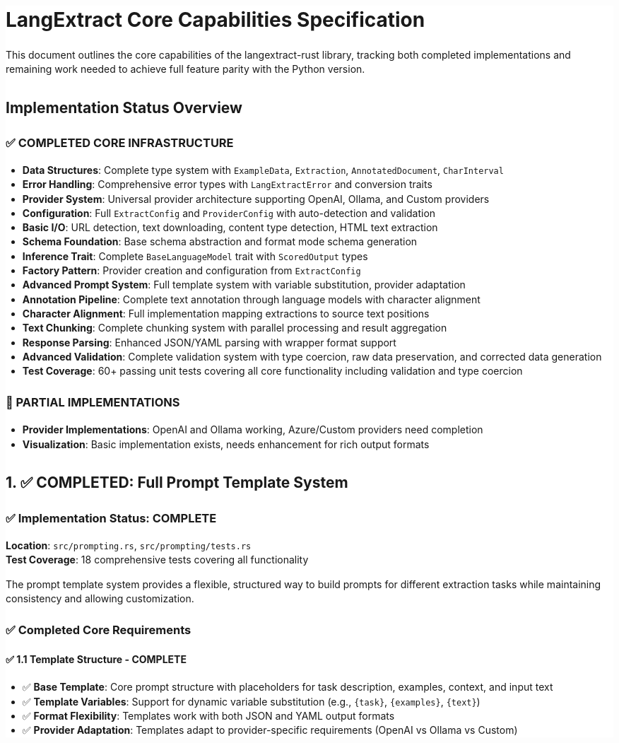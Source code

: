 # LangExtract Core Capabilities Specification

This document outlines the core capabilities of the langextract-rust library, tracking both completed implementations and remaining work needed to achieve full feature parity with the Python version.

## Implementation Status Overview

### ✅ COMPLETED CORE INFRASTRUCTURE
- **Data Structures**: Complete type system with `ExampleData`, `Extraction`, `AnnotatedDocument`, `CharInterval`
- **Error Handling**: Comprehensive error types with `LangExtractError` and conversion traits
- **Provider System**: Universal provider architecture supporting OpenAI, Ollama, and Custom providers
- **Configuration**: Full `ExtractConfig` and `ProviderConfig` with auto-detection and validation
- **Basic I/O**: URL detection, text downloading, content type detection, HTML text extraction
- **Schema Foundation**: Base schema abstraction and format mode schema generation
- **Inference Trait**: Complete `BaseLanguageModel` trait with `ScoredOutput` types
- **Factory Pattern**: Provider creation and configuration from `ExtractConfig`
- **Advanced Prompt System**: Full template system with variable substitution, provider adaptation
- **Annotation Pipeline**: Complete text annotation through language models with character alignment
- **Character Alignment**: Full implementation mapping extractions to source text positions
- **Text Chunking**: Complete chunking system with parallel processing and result aggregation
- **Response Parsing**: Enhanced JSON/YAML parsing with wrapper format support
- **Advanced Validation**: Complete validation system with type coercion, raw data preservation, and corrected data generation
- **Test Coverage**: 60+ passing unit tests covering all core functionality including validation and type coercion

### 🚧 PARTIAL IMPLEMENTATIONS
- **Provider Implementations**: OpenAI and Ollama working, Azure/Custom providers need completion
- **Visualization**: Basic implementation exists, needs enhancement for rich output formats

## 1. ✅ COMPLETED: Full Prompt Template System

### ✅ Implementation Status: COMPLETE
**Location**: `src/prompting.rs`, `src/prompting/tests.rs`  
**Test Coverage**: 18 comprehensive tests covering all functionality

The prompt template system provides a flexible, structured way to build prompts for different extraction tasks while maintaining consistency and allowing customization.

### ✅ Completed Core Requirements

#### ✅ 1.1 Template Structure - COMPLETE
- ✅ **Base Template**: Core prompt structure with placeholders for task description, examples, context, and input text
- ✅ **Template Variables**: Support for dynamic variable substitution (e.g., `{task}`, `{examples}`, `{text}`)
- ✅ **Format Flexibility**: Templates work with both JSON and YAML output formats
- ✅ **Provider Adaptation**: Templates adapt to provider-specific requirements (OpenAI vs Ollama vs Custom)
